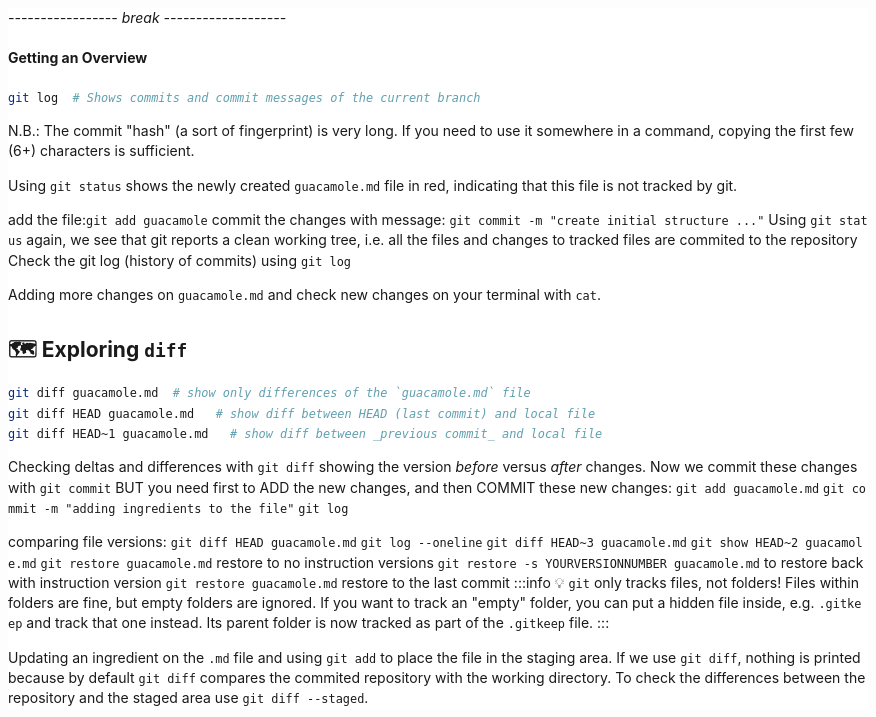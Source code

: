 *----------------- break -------------------*
#### Getting an Overview
```bash
git log  # Shows commits and commit messages of the current branch
```
N.B.: The commit "hash" (a sort of fingerprint) is very long. If you need to use it somewhere in a command, copying the first few (6+) characters is sufficient.

Using `git status` shows the newly created `guacamole.md` file in red, indicating that this file is not tracked by git.

add the file:`git add guacamole`
commit the changes with message: `git commit -m "create initial structure ..."`
Using `git status` again, we see that git reports a clean working tree, i.e. all the files and changes to tracked files are commited to the repository
Check the git log (history of commits) using `git log`

Adding more changes on `guacamole.md` and check new changes on your terminal with `cat`.

## 🗺️ Exploring `diff`
```bash
git diff guacamole.md  # show only differences of the `guacamole.md` file
git diff HEAD guacamole.md   # show diff between HEAD (last commit) and local file
git diff HEAD~1 guacamole.md   # show diff between _previous commit_ and local file
```

Checking deltas and differences with `git diff` showing the version *before* versus *after* changes.
Now we commit these changes with `git commit` BUT you need first to ADD the new changes, and then COMMIT these new changes:
`git add guacamole.md`
`git commit -m "adding ingredients to the file"`
`git log`
 
 
comparing file versions:
`git diff HEAD guacamole.md`
`git log --oneline`
`git diff HEAD~3 guacamole.md`
`git show HEAD~2 guacamole.md`
`git restore guacamole.md` restore to no instruction versions
`git restore -s YOURVERSIONNUMBER guacamole.md` to restore back with instruction version
`git restore guacamole.md` restore to the last commit
:::info
💡
`git` only tracks files, not folders! Files within folders are fine, but empty folders are ignored. If you want to track an "empty" folder, you can put a hidden file inside, e.g. `.gitkeep` and track that one instead. Its parent folder is now tracked as part of the `.gitkeep` file.
::: 

Updating an ingredient on the `.md` file and using `git add` to place the file in the staging area. If we use `git diff`, nothing is printed because by default `git diff` compares the commited repository with the working directory. To check the differences between the repository and the staged area use `git diff --staged`.
